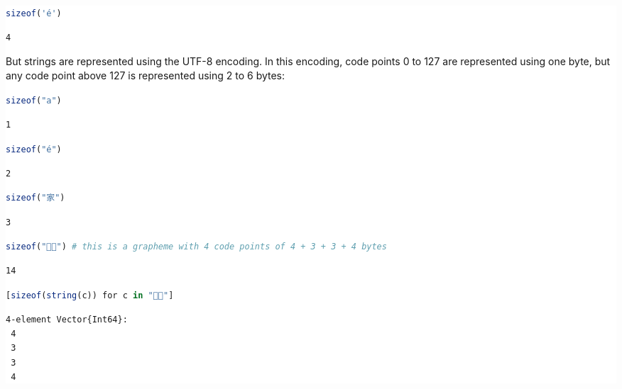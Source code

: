 ```julia
sizeof('é')
```




    4



But strings are represented using the UTF-8 encoding. In this encoding, code points 0 to 127 are represented using one byte, but any code point above 127 is represented using 2 to 6 bytes:


```julia
sizeof("a")
```




    1




```julia
sizeof("é")
```




    2




```julia
sizeof("家")
```




    3




```julia
sizeof("🏳️‍🌈") # this is a grapheme with 4 code points of 4 + 3 + 3 + 4 bytes
```




    14




```julia
[sizeof(string(c)) for c in "🏳️‍🌈"]
```




    4-element Vector{Int64}:
     4
     3
     3
     4


[^H05]: Nicholas J. Higham, "The squaring and scaling method for the matrix exponential revisited", SIAM Journal on Matrix Analysis and Applications, 26(4), 2005, 1179-1193. [doi:10.1137/090768539](https://doi.org/10.1137/090768539)
